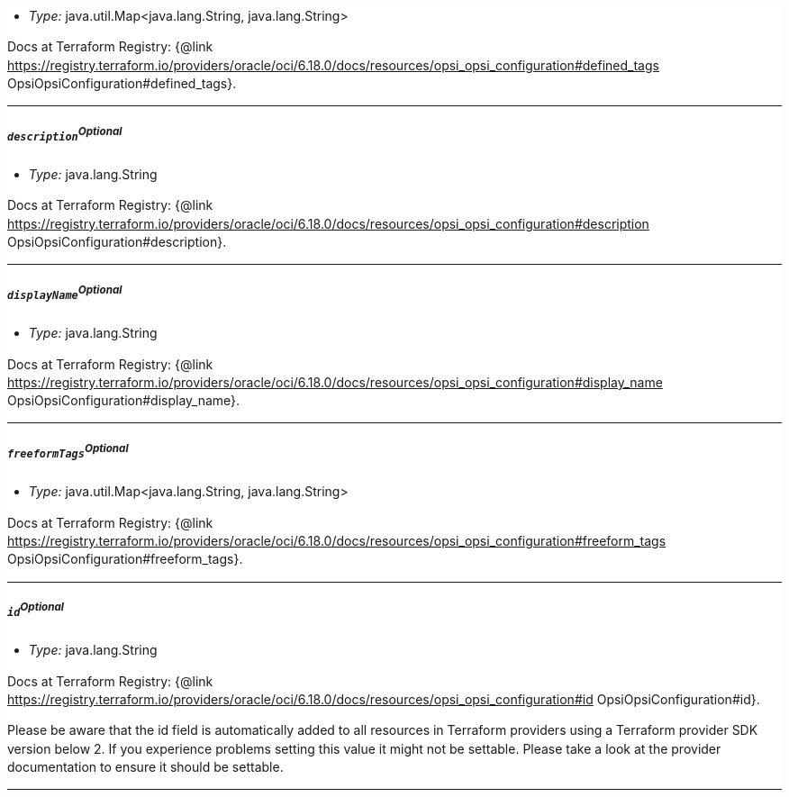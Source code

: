 - *Type:* java.util.Map<java.lang.String, java.lang.String>

Docs at Terraform Registry: {@link https://registry.terraform.io/providers/oracle/oci/6.18.0/docs/resources/opsi_opsi_configuration#defined_tags OpsiOpsiConfiguration#defined_tags}.

---

##### `description`<sup>Optional</sup> <a name="description" id="rhizo-co-terraform-provider-oci.opsiOpsiConfiguration.OpsiOpsiConfiguration.Initializer.parameter.description"></a>

- *Type:* java.lang.String

Docs at Terraform Registry: {@link https://registry.terraform.io/providers/oracle/oci/6.18.0/docs/resources/opsi_opsi_configuration#description OpsiOpsiConfiguration#description}.

---

##### `displayName`<sup>Optional</sup> <a name="displayName" id="rhizo-co-terraform-provider-oci.opsiOpsiConfiguration.OpsiOpsiConfiguration.Initializer.parameter.displayName"></a>

- *Type:* java.lang.String

Docs at Terraform Registry: {@link https://registry.terraform.io/providers/oracle/oci/6.18.0/docs/resources/opsi_opsi_configuration#display_name OpsiOpsiConfiguration#display_name}.

---

##### `freeformTags`<sup>Optional</sup> <a name="freeformTags" id="rhizo-co-terraform-provider-oci.opsiOpsiConfiguration.OpsiOpsiConfiguration.Initializer.parameter.freeformTags"></a>

- *Type:* java.util.Map<java.lang.String, java.lang.String>

Docs at Terraform Registry: {@link https://registry.terraform.io/providers/oracle/oci/6.18.0/docs/resources/opsi_opsi_configuration#freeform_tags OpsiOpsiConfiguration#freeform_tags}.

---

##### `id`<sup>Optional</sup> <a name="id" id="rhizo-co-terraform-provider-oci.opsiOpsiConfiguration.OpsiOpsiConfiguration.Initializer.parameter.id"></a>

- *Type:* java.lang.String

Docs at Terraform Registry: {@link https://registry.terraform.io/providers/oracle/oci/6.18.0/docs/resources/opsi_opsi_configuration#id OpsiOpsiConfiguration#id}.

Please be aware that the id field is automatically added to all resources in Terraform providers using a Terraform provider SDK version below 2.
If you experience problems setting this value it might not be settable. Please take a look at the provider documentation to ensure it should be settable.

---
